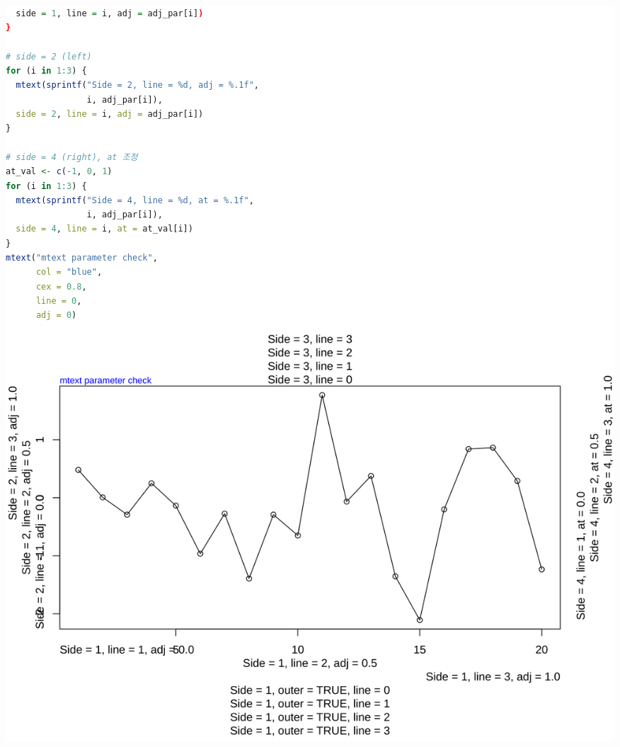 ```r
  side = 1, line = i, adj = adj_par[i])
}

# side = 2 (left)
for (i in 1:3) {
  mtext(sprintf("Side = 2, line = %d, adj = %.1f",
                i, adj_par[i]),
  side = 2, line = i, adj = adj_par[i])
}

# side = 4 (right), at 조정
at_val <- c(-1, 0, 1)
for (i in 1:3) {
  mtext(sprintf("Side = 4, line = %d, at = %.1f",
                i, adj_par[i]),
  side = 4, line = i, at = at_val[i])
}
mtext("mtext parameter check",
      col = "blue",
      cex = 0.8,
      line = 0,
      adj = 0)
```

<img src="12-data-visualization_files/figure-html/mtext-anatomy-1.svg" width="864" />
